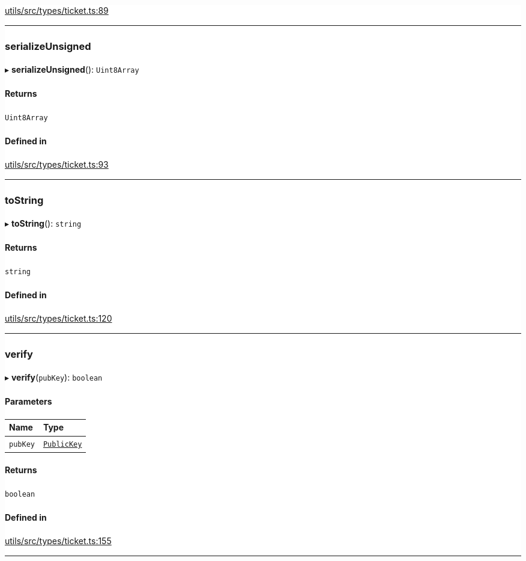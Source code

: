 [utils/src/types/ticket.ts:89](https://github.com/hoprnet/hoprnet/blob/master/packages/utils/src/types/ticket.ts#L89)

___

### serializeUnsigned

▸ **serializeUnsigned**(): `Uint8Array`

#### Returns

`Uint8Array`

#### Defined in

[utils/src/types/ticket.ts:93](https://github.com/hoprnet/hoprnet/blob/master/packages/utils/src/types/ticket.ts#L93)

___

### toString

▸ **toString**(): `string`

#### Returns

`string`

#### Defined in

[utils/src/types/ticket.ts:120](https://github.com/hoprnet/hoprnet/blob/master/packages/utils/src/types/ticket.ts#L120)

___

### verify

▸ **verify**(`pubKey`): `boolean`

#### Parameters

| Name | Type |
| :------ | :------ |
| `pubKey` | [`PublicKey`](PublicKey.md) |

#### Returns

`boolean`

#### Defined in

[utils/src/types/ticket.ts:155](https://github.com/hoprnet/hoprnet/blob/master/packages/utils/src/types/ticket.ts#L155)

___
